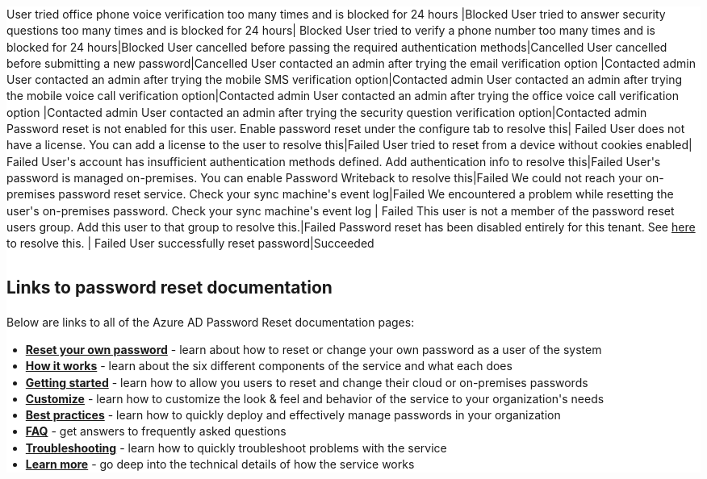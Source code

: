 User tried office phone voice verification too many times and is blocked for 24 hours |Blocked
User tried to answer security questions too many times and is blocked for 24 hours| Blocked
User tried to verify a phone number too many times and is blocked for 24 hours|Blocked
User cancelled before passing the required authentication methods|Cancelled
User cancelled before submitting a new password|Cancelled
User contacted an admin after trying the email verification option |Contacted admin
User contacted an admin after trying the mobile SMS verification option|Contacted admin
User contacted an admin after trying the mobile voice call verification option|Contacted admin
User contacted an admin after trying the office voice call verification option |Contacted admin
User contacted an admin after trying the security question verification option|Contacted admin
Password reset is not enabled for this user. Enable password reset under the configure tab to resolve this|  Failed
User does not have a license. You can add a license to the user to resolve this|Failed
User tried to reset from a device without cookies enabled| Failed
User's account has insufficient authentication methods defined. Add authentication info to resolve this|Failed
User's password is managed on-premises. You can enable Password Writeback to resolve this|Failed
We could not reach your on-premises password reset service. Check your sync machine's event log|Failed
We encountered a problem while resetting the user's on-premises password. Check your sync machine's event log | Failed
This user is not a member of the password reset users group. Add this user to that group to resolve this.|Failed
Password reset has been disabled entirely for this tenant. See [here](/documentation/articles/active-directory-passwords-getting-started/#enable-users-to-reset-their-azure-ad-passwords) to resolve this. | Failed
User successfully reset password|Succeeded

## Links to password reset documentation
Below are links to all of the Azure AD Password Reset documentation pages: 

* [**Reset your own password**](/documentation/articles/active-directory-passwords-update-your-own-password) - learn about how to reset or change your own password as a user of the system
* [**How it works**](/documentation/articles/active-directory-passwords-how-it-works) - learn about the six different components of the service and what each does
* [**Getting started**](/documentation/articles/active-directory-passwords-getting-started) - learn how to allow you users to reset and change their cloud or on-premises passwords
* [**Customize**](/documentation/articles/active-directory-passwords-customize) - learn how to customize the look & feel and behavior of the service to your organization's needs
* [**Best practices**](/documentation/articles/active-directory-passwords-best-practices) - learn how to quickly deploy and effectively manage passwords in your organization
* [**FAQ**](/documentation/articles/active-directory-passwords-faq) - get answers to frequently asked questions
* [**Troubleshooting**](/documentation/articles/active-directory-passwords-troubleshoot) - learn how to quickly troubleshoot problems with the service
* [**Learn more**](/documentation/articles/active-directory-passwords-learn-more) - go deep into the technical details of how the service works



[001]: ./media/active-directory-passwords-get-insights/001.jpg "Image_001.jpg"
[002]: ./media/active-directory-passwords-get-insights/002.jpg "Image_002.jpg"
[003]: ./media/active-directory-passwords-get-insights/003.jpg "Image_003.jpg"
